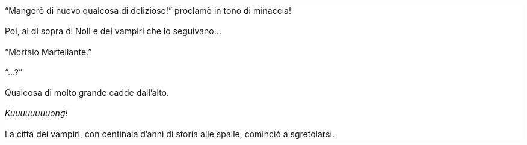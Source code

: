 
“Mangerò di nuovo qualcosa di delizioso!” proclamò in tono di minaccia!


Poi, al di sopra di Noll e dei vampiri che lo seguivano…


“Mortaio Martellante.”


“…?”


Qualcosa di molto grande cadde dall’alto.


<em>Kuuuuuuuuong!</em>


La città dei vampiri, con centinaia d’anni di storia alle spalle, cominciò a sgretolarsi.
                                


                                



